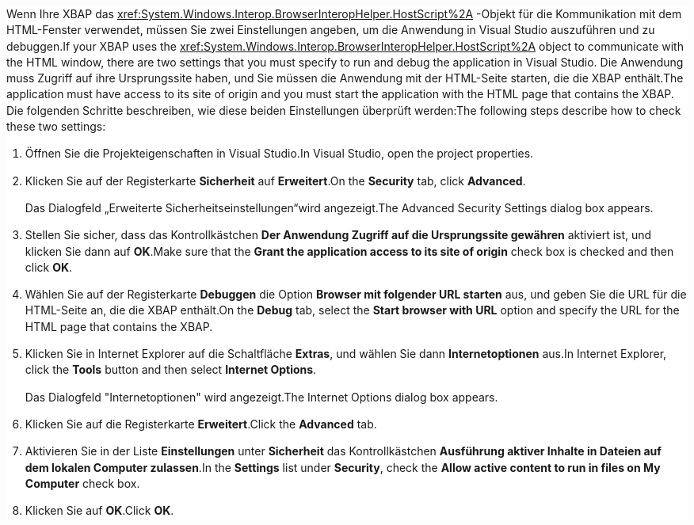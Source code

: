  <span data-ttu-id="2d925-163">Wenn Ihre XBAP das <xref:System.Windows.Interop.BrowserInteropHelper.HostScript%2A> -Objekt für die Kommunikation mit dem HTML-Fenster verwendet, müssen Sie zwei Einstellungen angeben, um die Anwendung in Visual Studio auszuführen und zu debuggen.</span><span class="sxs-lookup"><span data-stu-id="2d925-163">If your XBAP uses the <xref:System.Windows.Interop.BrowserInteropHelper.HostScript%2A> object to communicate with the HTML window, there are two settings that you must specify to run and debug the application in Visual Studio.</span></span> <span data-ttu-id="2d925-164">Die Anwendung muss Zugriff auf ihre Ursprungssite haben, und Sie müssen die Anwendung mit der HTML-Seite starten, die die XBAP enthält.</span><span class="sxs-lookup"><span data-stu-id="2d925-164">The application must have access to its site of origin and you must start the application with the HTML page that contains the XBAP.</span></span> <span data-ttu-id="2d925-165">Die folgenden Schritte beschreiben, wie diese beiden Einstellungen überprüft werden:</span><span class="sxs-lookup"><span data-stu-id="2d925-165">The following steps describe how to check these two settings:</span></span>  
  
1. <span data-ttu-id="2d925-166">Öffnen Sie die Projekteigenschaften in Visual Studio.</span><span class="sxs-lookup"><span data-stu-id="2d925-166">In Visual Studio, open the project properties.</span></span>  
  
2. <span data-ttu-id="2d925-167">Klicken Sie auf der Registerkarte **Sicherheit** auf **Erweitert**.</span><span class="sxs-lookup"><span data-stu-id="2d925-167">On the **Security** tab, click **Advanced**.</span></span>  
  
     <span data-ttu-id="2d925-168">Das Dialogfeld „Erweiterte Sicherheitseinstellungen“wird angezeigt.</span><span class="sxs-lookup"><span data-stu-id="2d925-168">The Advanced Security Settings dialog box appears.</span></span>  
  
3. <span data-ttu-id="2d925-169">Stellen Sie sicher, dass das Kontrollkästchen **Der Anwendung Zugriff auf die Ursprungssite gewähren** aktiviert ist, und klicken Sie dann auf **OK**.</span><span class="sxs-lookup"><span data-stu-id="2d925-169">Make sure that the **Grant the application access to its site of origin** check box is checked and then click **OK**.</span></span>  
  
4. <span data-ttu-id="2d925-170">Wählen Sie auf der Registerkarte **Debuggen** die Option **Browser mit folgender URL starten** aus, und geben Sie die URL für die HTML-Seite an, die die XBAP enthält.</span><span class="sxs-lookup"><span data-stu-id="2d925-170">On the **Debug** tab, select the **Start browser with URL** option and specify the URL for the HTML page that contains the XBAP.</span></span>  
  
5. <span data-ttu-id="2d925-171">Klicken Sie in Internet Explorer auf die Schaltfläche **Extras**, und wählen Sie dann **Internetoptionen** aus.</span><span class="sxs-lookup"><span data-stu-id="2d925-171">In Internet Explorer, click the **Tools** button and then select **Internet Options**.</span></span>  
  
     <span data-ttu-id="2d925-172">Das Dialogfeld "Internetoptionen" wird angezeigt.</span><span class="sxs-lookup"><span data-stu-id="2d925-172">The Internet Options dialog box appears.</span></span>  
  
6. <span data-ttu-id="2d925-173">Klicken Sie auf die Registerkarte **Erweitert**.</span><span class="sxs-lookup"><span data-stu-id="2d925-173">Click the **Advanced** tab.</span></span>  
  
7. <span data-ttu-id="2d925-174">Aktivieren Sie in der Liste **Einstellungen** unter **Sicherheit** das Kontrollkästchen **Ausführung aktiver Inhalte in Dateien auf dem lokalen Computer zulassen**.</span><span class="sxs-lookup"><span data-stu-id="2d925-174">In the **Settings** list under **Security**, check the **Allow active content to run in files on My Computer** check box.</span></span>  
  
8. <span data-ttu-id="2d925-175">Klicken Sie auf **OK**.</span><span class="sxs-lookup"><span data-stu-id="2d925-175">Click **OK**.</span></span>  
  